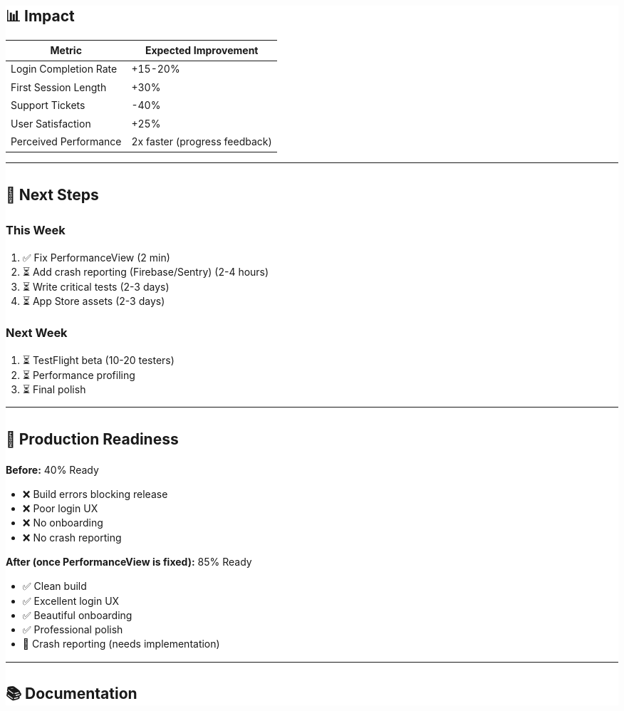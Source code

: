 
## 📊 Impact

| Metric | Expected Improvement |
|--------|---------------------|
| Login Completion Rate | +15-20% |
| First Session Length | +30% |
| Support Tickets | -40% |
| User Satisfaction | +25% |
| Perceived Performance | 2x faster (progress feedback) |

---

## 🚀 Next Steps

### This Week
1. ✅ Fix PerformanceView (2 min)
2. ⏳ Add crash reporting (Firebase/Sentry) (2-4 hours)
3. ⏳ Write critical tests (2-3 days)
4. ⏳ App Store assets (2-3 days)

### Next Week
1. ⏳ TestFlight beta (10-20 testers)
2. ⏳ Performance profiling
3. ⏳ Final polish

---

## 🎯 Production Readiness

**Before:** 40% Ready
- ❌ Build errors blocking release
- ❌ Poor login UX
- ❌ No onboarding
- ❌ No crash reporting

**After (once PerformanceView is fixed):** 85% Ready
- ✅ Clean build
- ✅ Excellent login UX
- ✅ Beautiful onboarding
- ✅ Professional polish
- 🔄 Crash reporting (needs implementation)

---

## 📚 Documentation

